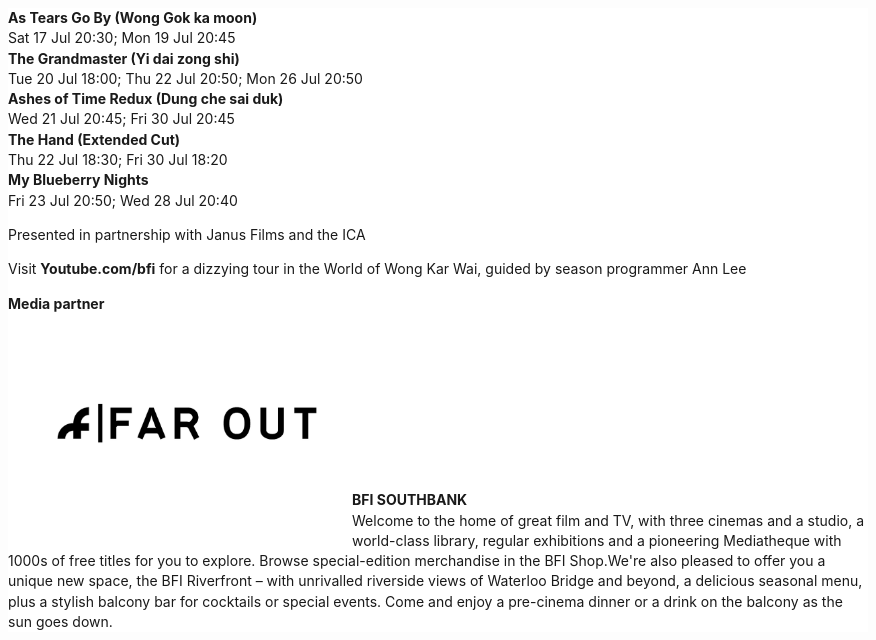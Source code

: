 **As Tears Go By (Wong Gok ka moon)**<br>
Sat 17 Jul 20:30; Mon 19 Jul 20:45<br>
**The Grandmaster (Yi dai zong shi)**<br>
Tue 20 Jul 18:00; Thu 22 Jul 20:50;  Mon 26 Jul 20:50<br>
**Ashes of Time Redux (Dung che sai duk)**<br>
Wed 21 Jul 20:45; Fri 30 Jul 20:45<br>
**The Hand (Extended Cut)**<br>
Thu 22 Jul 18:30; Fri 30 Jul 18:20<br>
**My Blueberry Nights**<br>
Fri 23 Jul 20:50; Wed 28 Jul 20:40<br>

Presented in partnership with Janus Films and the ICA<br>

Visit **Youtube.com/bfi** for a dizzying tour in the World of Wong Kar Wai, guided by season programmer Ann Lee<br>


**Media partner**<br>
<img style="float: left;" src="/img/F Far out Logo.png" width="40%" height="40%"><br>
<br><br><br><br><br><br><br>

**BFI SOUTHBANK**  
Welcome to the home of great film and TV, with three cinemas and a studio, a world-class library, regular exhibitions and a pioneering Mediatheque with 1000s of free titles for you to explore. Browse special-edition merchandise in the BFI Shop.We&#39;re also pleased to offer you a unique new space, the BFI Riverfront – with unrivalled riverside views of Waterloo Bridge and beyond, a delicious seasonal menu, plus a stylish balcony bar for cocktails or special events. Come and enjoy a pre-cinema dinner or a drink on the balcony as the sun goes down.  
